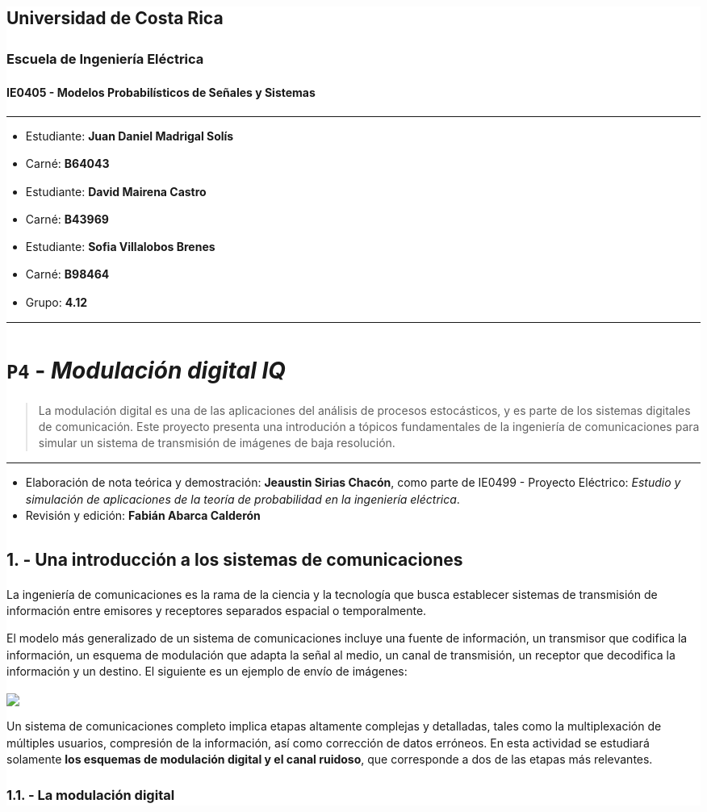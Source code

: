 
## Universidad de Costa Rica
### Escuela de Ingeniería Eléctrica
#### IE0405 - Modelos Probabilísticos de Señales y Sistemas

---
* Estudiante: **Juan Daniel Madrigal Solís**
* Carné: **B64043**

* Estudiante: **David Mairena Castro**
* Carné: **B43969**

* Estudiante: **Sofia Villalobos Brenes**
* Carné: **B98464**

* Grupo: **4.12**

---
# `P4` - *Modulación digital IQ*

> La modulación digital es una de las aplicaciones del análisis de procesos estocásticos, y es parte de los sistemas digitales de comunicación. Este proyecto presenta una introdución a tópicos fundamentales de la ingeniería de comunicaciones para simular un sistema de transmisión de imágenes de baja resolución.

---
* Elaboración de nota teórica y demostración: **Jeaustin Sirias Chacón**, como parte de IE0499 - Proyecto Eléctrico: *Estudio y simulación de aplicaciones de la teoría de probabilidad en la ingeniería eléctrica*.
* Revisión y edición: **Fabián Abarca Calderón**

<span id="Chapter1"></span>

## 1. - Una introducción a los sistemas de comunicaciones

La ingeniería de comunicaciones es la rama de la ciencia y la tecnología que busca establecer sistemas de transmisión de información entre emisores y receptores separados espacial o temporalmente. 

El modelo más generalizado de un sistema de comunicaciones incluye una fuente de información, un transmisor que codifica la información, un esquema de modulación que adapta la señal al medio, un canal de transmisión, un receptor que decodifica la información y un destino. El siguiente es un ejemplo de envío de imágenes: 

<img align='center' src='https://i.imgur.com/ZqQ9Psh.png' width ='450'/>

Un sistema de comunicaciones completo implica etapas altamente complejas y detalladas, tales como la multiplexación de múltiples usuarios, compresión de la información, así como corrección de datos erróneos. En esta actividad se estudiará solamente **los esquemas de modulación digital y el canal ruidoso**, que corresponde a dos de las etapas más relevantes.

### 1.1. - La modulación digital
